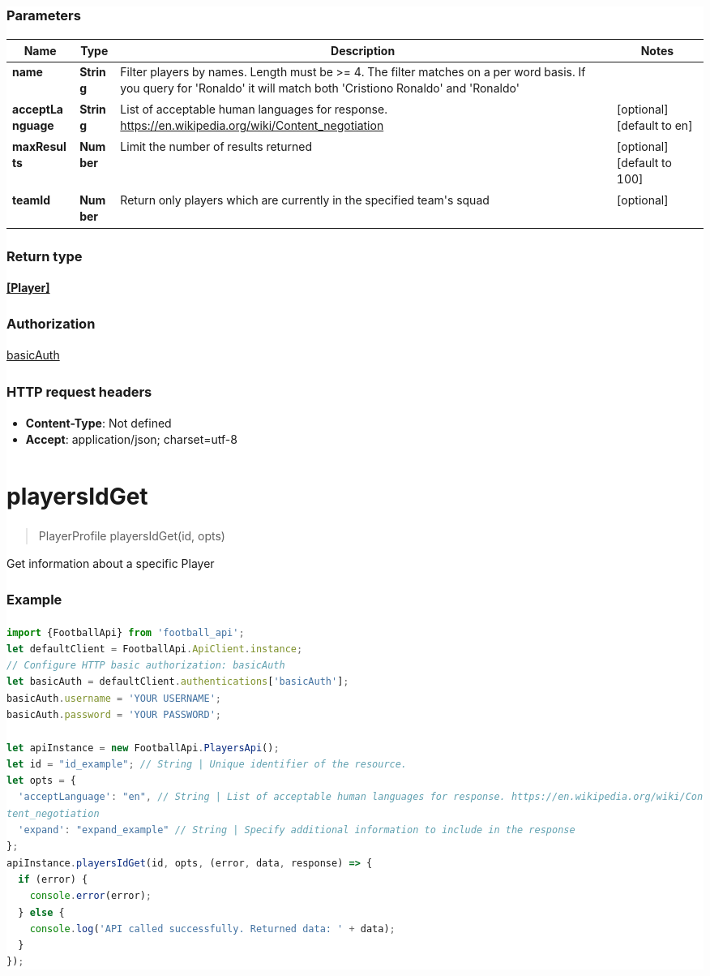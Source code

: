 ### Parameters

Name | Type | Description  | Notes
------------- | ------------- | ------------- | -------------
 **name** | **String**| Filter players by names. Length must be &gt;&#x3D; 4. The filter matches on a per word basis. If you query for &#x27;Ronaldo&#x27; it will match both &#x27;Cristiono Ronaldo&#x27; and &#x27;Ronaldo&#x27; | 
 **acceptLanguage** | **String**| List of acceptable human languages for response. https://en.wikipedia.org/wiki/Content_negotiation | [optional] [default to en]
 **maxResults** | **Number**| Limit the number of results returned | [optional] [default to 100]
 **teamId** | **Number**| Return only players which are currently in the specified team&#x27;s squad | [optional] 

### Return type

[**[Player]**](Player.md)

### Authorization

[basicAuth](../README.md#basicAuth)

### HTTP request headers

 - **Content-Type**: Not defined
 - **Accept**: application/json; charset=utf-8

<a name="playersIdGet"></a>
# **playersIdGet**
> PlayerProfile playersIdGet(id, opts)



Get information about a specific Player

### Example
```javascript
import {FootballApi} from 'football_api';
let defaultClient = FootballApi.ApiClient.instance;
// Configure HTTP basic authorization: basicAuth
let basicAuth = defaultClient.authentications['basicAuth'];
basicAuth.username = 'YOUR USERNAME';
basicAuth.password = 'YOUR PASSWORD';

let apiInstance = new FootballApi.PlayersApi();
let id = "id_example"; // String | Unique identifier of the resource.
let opts = { 
  'acceptLanguage': "en", // String | List of acceptable human languages for response. https://en.wikipedia.org/wiki/Content_negotiation
  'expand': "expand_example" // String | Specify additional information to include in the response
};
apiInstance.playersIdGet(id, opts, (error, data, response) => {
  if (error) {
    console.error(error);
  } else {
    console.log('API called successfully. Returned data: ' + data);
  }
});
```
